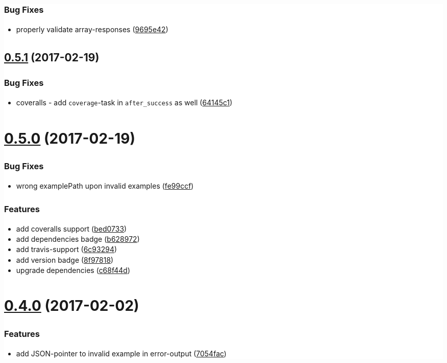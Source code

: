 
### Bug Fixes

* properly validate array-responses ([9695e42](https://github.com/codekie/openapi-examples-validator/commit/9695e42))



<a name="0.5.1"></a>
## [0.5.1](https://github.com/codekie/openapi-examples-validator/compare/v0.5.0...v0.5.1) (2017-02-19)


### Bug Fixes

* coveralls - add `coverage`-task in `after_success` as well ([64145c1](https://github.com/codekie/openapi-examples-validator/commit/64145c1))



<a name="0.5.0"></a>
# [0.5.0](https://github.com/codekie/openapi-examples-validator/compare/v0.4.0...v0.5.0) (2017-02-19)


### Bug Fixes

* wrong examplePath upon invalid examples ([fe99ccf](https://github.com/codekie/openapi-examples-validator/commit/fe99ccf))


### Features

* add coveralls support ([bed0733](https://github.com/codekie/openapi-examples-validator/commit/bed0733))
* add dependencies badge ([b628972](https://github.com/codekie/openapi-examples-validator/commit/b628972))
* add travis-support ([6c93294](https://github.com/codekie/openapi-examples-validator/commit/6c93294))
* add version badge ([8f97818](https://github.com/codekie/openapi-examples-validator/commit/8f97818))
* upgrade dependencies ([c68f44d](https://github.com/codekie/openapi-examples-validator/commit/c68f44d))



<a name="0.4.0"></a>
# [0.4.0](https://github.com/codekie/openapi-examples-validator/compare/v0.3.2...v0.4.0) (2017-02-02)


### Features

* add JSON-pointer to invalid example in error-output ([7054fac](https://github.com/codekie/openapi-examples-validator/commit/7054fac))
